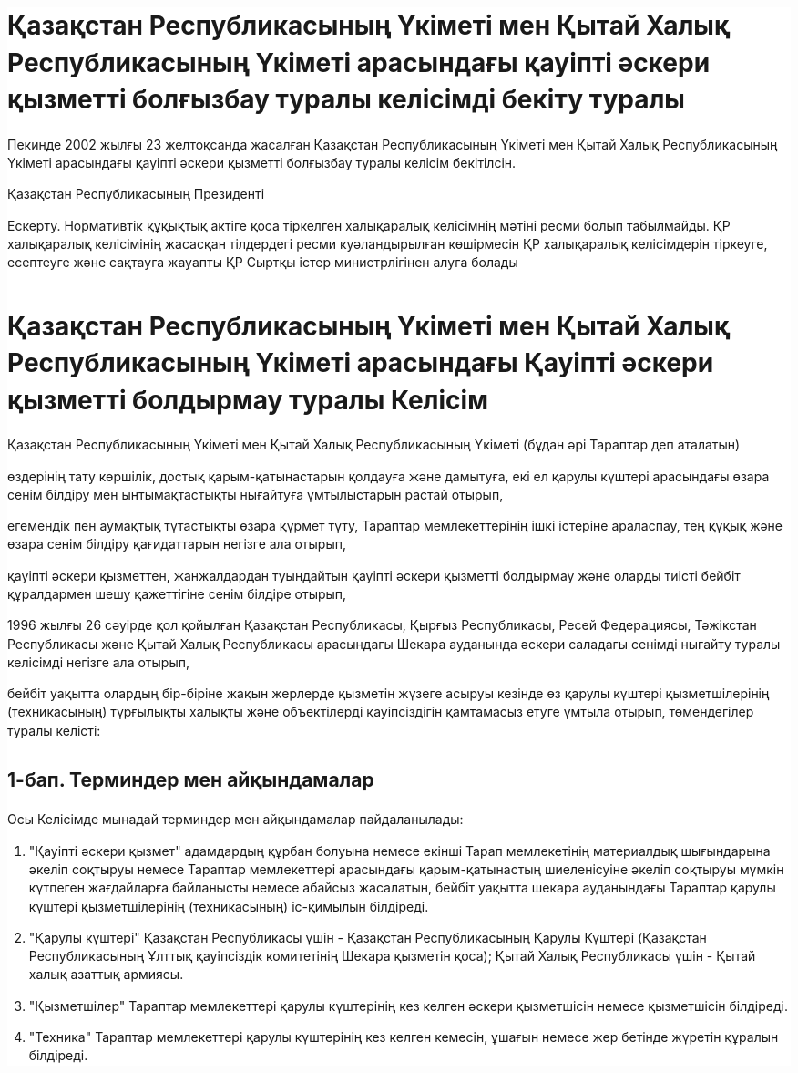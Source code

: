 # Қазақстан Республикасының Үкiметi мен Қытай Халық Республикасының Үкiметi арасындағы қауiптi әскери қызметтi болғызбау туралы келiсiмдi бекiту туралы

Пекинде 2002 жылғы 23 желтоқсанда жасалған Қазақстан Республикасының Үкiметi мен Қытай Халық Республикасының Үкiметi арасындағы қауiптi әскери қызметтi болғызбау туралы келiсiм бекiтiлсiн.

Қазақстан Республикасының Президенті

Ескерту. Нормативтік құқықтық актіге қоса тіркелген халықаралық келісімнің мәтіні ресми болып табылмайды. ҚР халықаралық келісімінің жасасқан тілдердегі ресми куәландырылған көшірмесін ҚР халықаралық келісімдерін тіркеуге, есептеуге және сақтауға жауапты ҚР Сыртқы істер министрлігінен алуға болады

# Қазақстан Республикасының Үкiметi мен Қытай Халық Республикасының Үкiметi арасындағы Қауiптi әскери қызметтi болдырмау туралы Келісім

Қазақстан Республикасының Үкiметi мен Қытай Халық Республикасының Yкiметi (бұдан әpi Тараптар деп аталатын)

өздерiнiң тату көршiлiк, достық қарым-қатынастарын қолдауға және дамытуға, екi ел қарулы күштерi арасындағы өзара сенiм бiлдiру мен ынтымақтастықты нығайтуға ұмтылыстарын растай отырып,

егемендiк пен аумақтық тұтастықты өзара құрмет тұту, Тараптар мемлекеттерiнiң iшкi iстерiне араласпау, тең құқық және өзара сенiм бiлдiру қағидаттарын негiзге ала отырып,

қауiптi әскери қызметтен, жанжалдардан туындайтын қауiптi әскери қызметтi болдырмау және оларды тиiстi бейбiт құралдармен шешу қажеттiгiне сенiм бiлдiре отырып,

1996 жылғы 26 сәуiрде қол қойылған Қазақстан Республикасы, Қырғыз Республикасы, Ресей Федерациясы, Тәжiкстан Республикасы және Қытай Халық Республикасы арасындағы Шекара ауданында әскери саладағы сенiмдi нығайту туралы келiсiмдi негiзге ала отырып,

бейбiт уақытта олардың бiр-бiрiне жақын жерлерде қызметiн жүзеге асыруы кезiнде өз қарулы күштерi қызметшiлерiнiң (техникасының) тұрғылықты халықты және объектiлердi қауiпсiздiгiн қамтамасыз етуге ұмтыла отырып, төмендегiлер туралы келiстi:

## 1-бап. Терминдер мен айқындамалар

Осы Келiсiмде мынадай терминдер мен айқындамалар пайдаланылады:

1. "Қауiптi әскери қызмет" адамдардың құрбан болуына немесе екiншi Тарап мемлекетiнiң материалдық шығындарына әкелiп соқтыруы немесе Тараптар мемлекеттерi арасындағы қарым-қатынастың шиеленiсуiне әкелiп соқтыруы мүмкiн күтпеген жағдайларға байланысты немесе абайсыз жасалатын, бейбiт уақытта шекара ауданындағы Тараптар қарулы күштерi қызметшiлерiнiң (техникасының) iс-қимылын бiлдiредi.

2. "Қарулы күштерi" Қазақстан Республикасы үшiн - Қазақстан Республикасының Қарулы Күштерi (Қазақстан Республикасының Ұлттық қауiпсiздiк комитетiнiң Шекара қызметiн қоса); Қытай Халық Республикасы үшiн - Қытай халық азаттық армиясы.

3. "Қызметшiлер" Тараптар мемлекеттерi қарулы күштерiнiң кез келген әскери қызметшiсiн немесе қызметшiсiн бiлдiредi.

4. "Техника" Тараптар мемлекеттерi қарулы күштерiнiң кез келген кемесiн, ұшағын немесе жер бетiнде жүретiн құралын бiлдiредi.
